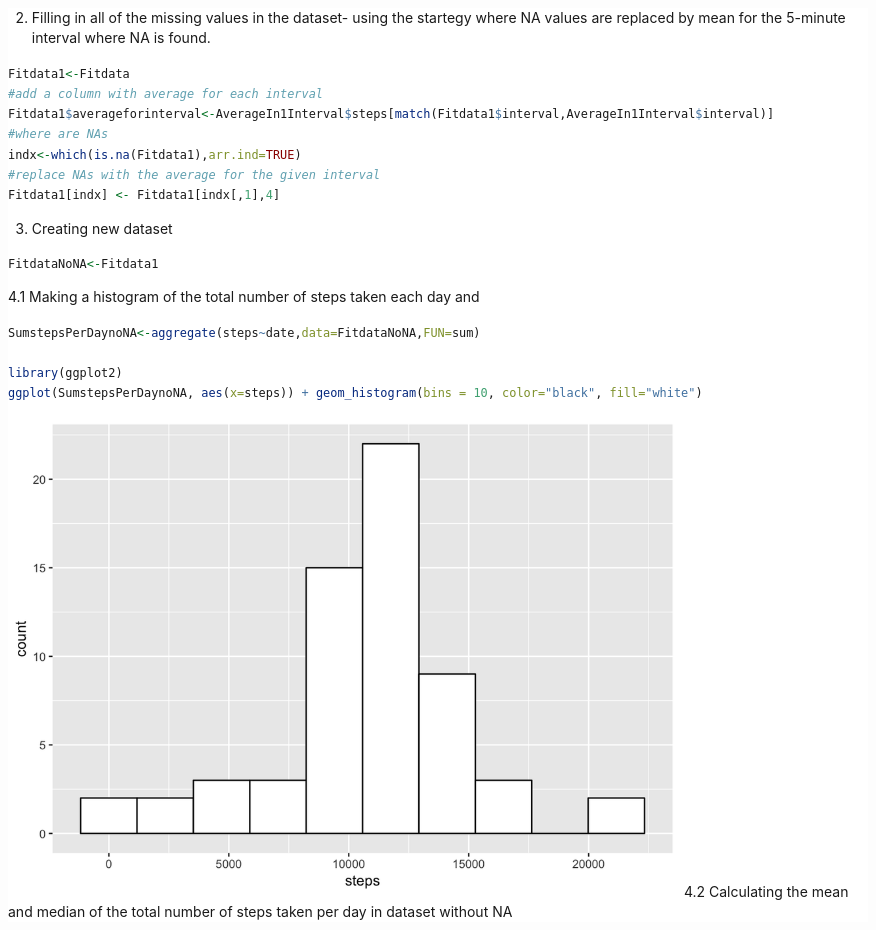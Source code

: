 2. Filling in all of the missing values in the dataset- using the startegy where NA values are replaced by mean for the 5-minute interval where NA is found.

```r
Fitdata1<-Fitdata
#add a column with average for each interval
Fitdata1$averageforinterval<-AverageIn1Interval$steps[match(Fitdata1$interval,AverageIn1Interval$interval)]
#where are NAs
indx<-which(is.na(Fitdata1),arr.ind=TRUE)
#replace NAs with the average for the given interval
Fitdata1[indx] <- Fitdata1[indx[,1],4]
```
3. Creating new dataset

```r
FitdataNoNA<-Fitdata1
```
4.1 Making a histogram of the total number of steps taken each day and  


```r
SumstepsPerDaynoNA<-aggregate(steps~date,data=FitdataNoNA,FUN=sum)

library(ggplot2)
ggplot(SumstepsPerDaynoNA, aes(x=steps)) + geom_histogram(bins = 10, color="black", fill="white") 
```

<img src="PA1_template_files/figure-html/unnamed-chunk-67-1.png" width="672" />
4.2 Calculating the mean and median of the total number of steps taken per day in dataset without NA
